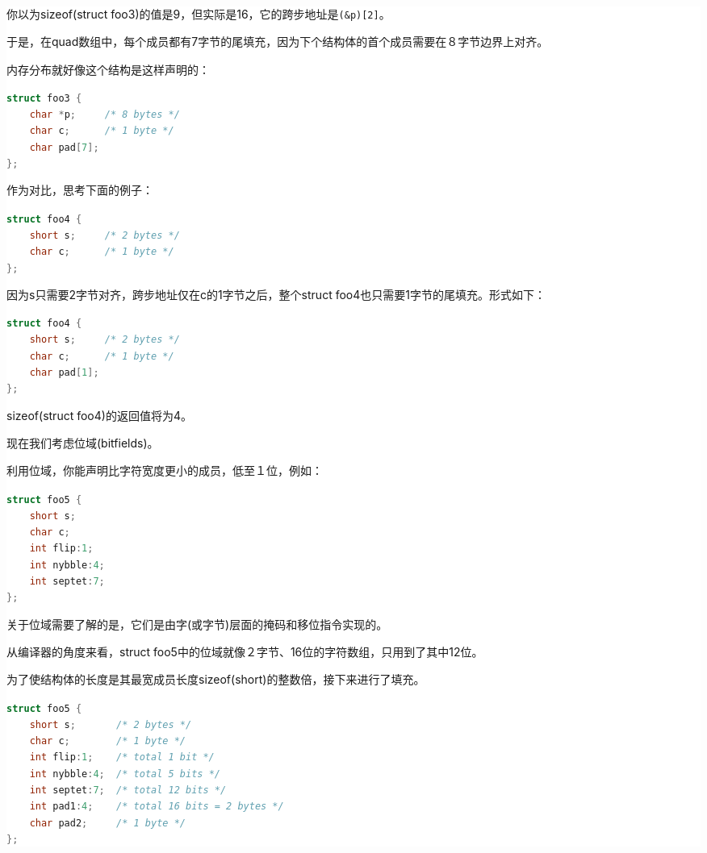 你以为sizeof(struct foo3)的值是9，但实际是16，它的跨步地址是`(&p)[2]`。

于是，在quad数组中，每个成员都有7字节的尾填充，因为下个结构体的首个成员需要在８字节边界上对齐。

内存分布就好像这个结构是这样声明的：

```c
struct foo3 {
    char *p;     /* 8 bytes */
    char c;      /* 1 byte */
    char pad[7];
};
```

作为对比，思考下面的例子：

```c
struct foo4 {
    short s;     /* 2 bytes */
    char c;      /* 1 byte */
};
```

因为s只需要2字节对齐，跨步地址仅在c的1字节之后，整个struct foo4也只需要1字节的尾填充。形式如下：

```c
struct foo4 {
    short s;     /* 2 bytes */
    char c;      /* 1 byte */
    char pad[1];
};
```

sizeof(struct foo4)的返回值将为4。

现在我们考虑位域(bitfields)。

利用位域，你能声明比字符宽度更小的成员，低至１位，例如：

```c
struct foo5 {
    short s;
    char c;
    int flip:1;
    int nybble:4;
    int septet:7;
};
```

关于位域需要了解的是，它们是由字(或字节)层面的掩码和移位指令实现的。

从编译器的角度来看，struct foo5中的位域就像２字节、16位的字符数组，只用到了其中12位。

为了使结构体的长度是其最宽成员长度sizeof(short)的整数倍，接下来进行了填充。

```c
struct foo5 {
    short s;       /* 2 bytes */
    char c;        /* 1 byte */
    int flip:1;    /* total 1 bit */
    int nybble:4;  /* total 5 bits */
    int septet:7;  /* total 12 bits */
    int pad1:4;    /* total 16 bits = 2 bytes */
    char pad2;     /* 1 byte */
};
```
